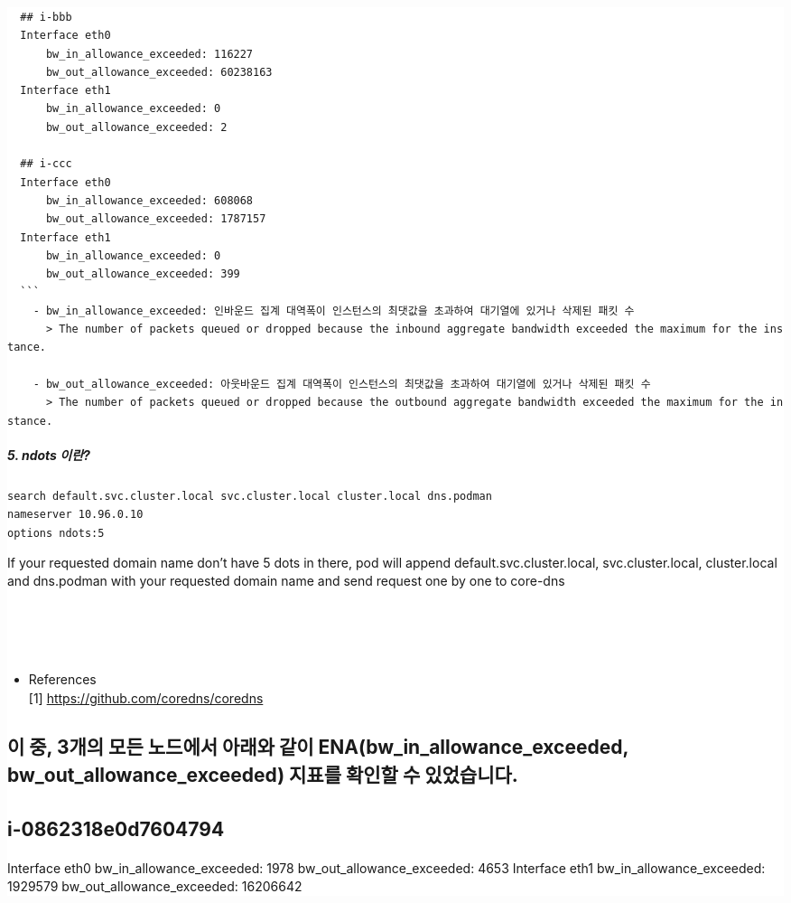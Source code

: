       ## i-bbb
      Interface eth0
          bw_in_allowance_exceeded: 116227
          bw_out_allowance_exceeded: 60238163
      Interface eth1
          bw_in_allowance_exceeded: 0
          bw_out_allowance_exceeded: 2

      ## i-ccc
      Interface eth0
          bw_in_allowance_exceeded: 608068
          bw_out_allowance_exceeded: 1787157
      Interface eth1
          bw_in_allowance_exceeded: 0
          bw_out_allowance_exceeded: 399
      ```
        - bw_in_allowance_exceeded: 인바운드 집계 대역폭이 인스턴스의 최댓값을 초과하여 대기열에 있거나 삭제된 패킷 수
          > The number of packets queued or dropped because the inbound aggregate bandwidth exceeded the maximum for the instance.
   
        - bw_out_allowance_exceeded: 아웃바운드 집계 대역폭이 인스턴스의 최댓값을 초과하여 대기열에 있거나 삭제된 패킷 수
          > The number of packets queued or dropped because the outbound aggregate bandwidth exceeded the maximum for the instance.


##### 5. ndots 이란?
  ```
  search default.svc.cluster.local svc.cluster.local cluster.local dns.podman
  nameserver 10.96.0.10
  options ndots:5
  ```
  If your requested domain name don’t have 5 dots in there, pod will append default.svc.cluster.local, svc.cluster.local, cluster.local and dns.podman with your requested domain name and send request one by one to core-dns




<br><br><br>

- References  
[1] https://github.com/coredns/coredns




이 중, 3개의 모든 노드에서 아래와 같이 ENA(bw_in_allowance_exceeded, bw_out_allowance_exceeded) 지표를 확인할 수 있었습니다. 
--------------------------------------------------------
## i-0862318e0d7604794
Interface eth0
     bw_in_allowance_exceeded: 1978
     bw_out_allowance_exceeded: 4653
Interface eth1
     bw_in_allowance_exceeded: 1929579
     bw_out_allowance_exceeded: 16206642

